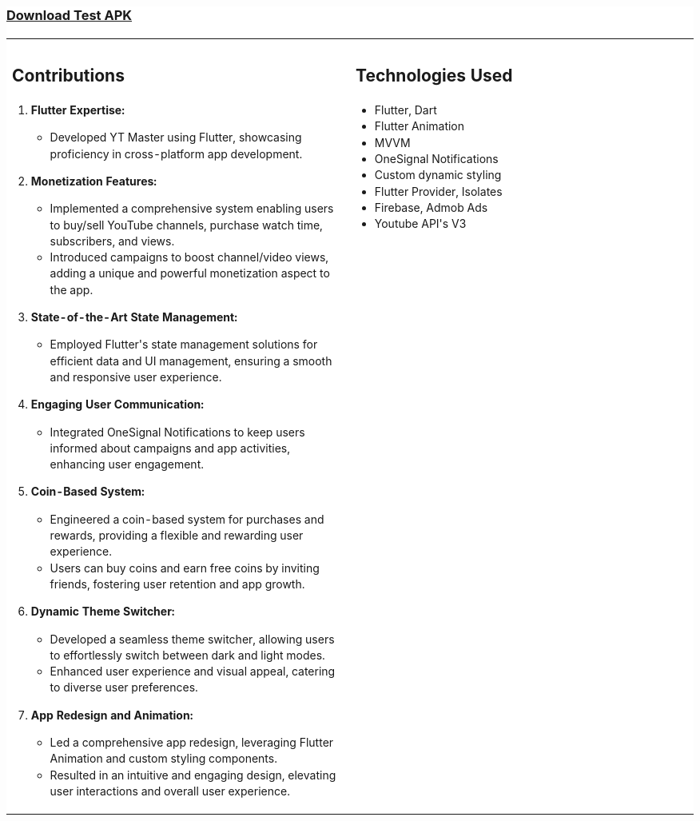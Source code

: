 ### [Download Test APK](https://drive.google.com/file/d/1qIS48P6ceQCKApjp6xwr34W6ZU8kesy4/view?usp=sharing)

<table>
  <tr>
    <td valign="top" width="50%">
      
## Contributions

1. **Flutter Expertise:**

   - Developed YT Master using Flutter, showcasing proficiency in cross-platform app development.

2. **Monetization Features:**

   - Implemented a comprehensive system enabling users to buy/sell YouTube channels, purchase watch time, subscribers, and views.
   - Introduced campaigns to boost channel/video views, adding a unique and powerful monetization aspect to the app.

3. **State-of-the-Art State Management:**

   - Employed Flutter's state management solutions for efficient data and UI management, ensuring a smooth and responsive user experience.

4. **Engaging User Communication:**

   - Integrated OneSignal Notifications to keep users informed about campaigns and app activities, enhancing user engagement.

5. **Coin-Based System:**

   - Engineered a coin-based system for purchases and rewards, providing a flexible and rewarding user experience.
   - Users can buy coins and earn free coins by inviting friends, fostering user retention and app growth.

6. **Dynamic Theme Switcher:**

   - Developed a seamless theme switcher, allowing users to effortlessly switch between dark and light modes.
   - Enhanced user experience and visual appeal, catering to diverse user preferences.

7. **App Redesign and Animation:**

   - Led a comprehensive app redesign, leveraging Flutter Animation and custom styling components.
   - Resulted in an intuitive and engaging design, elevating user interactions and overall user experience.

    </td>
    <td valign="top" width="50%">

## Technologies Used

- Flutter, Dart
- Flutter Animation
- MVVM
- OneSignal Notifications
- Custom dynamic styling
- Flutter Provider, Isolates
- Firebase, Admob Ads
- Youtube API's V3
